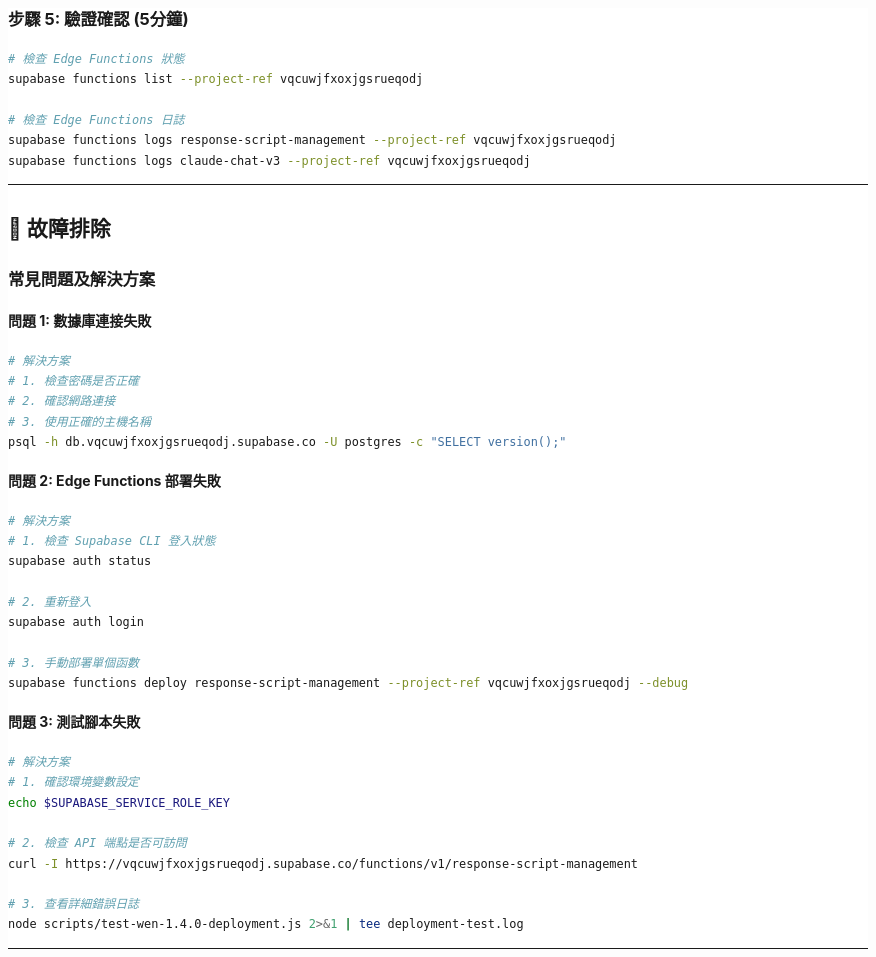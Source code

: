 ### 步驟 5: 驗證確認 (5分鐘)
```bash
# 檢查 Edge Functions 狀態
supabase functions list --project-ref vqcuwjfxoxjgsrueqodj

# 檢查 Edge Functions 日誌
supabase functions logs response-script-management --project-ref vqcuwjfxoxjgsrueqodj
supabase functions logs claude-chat-v3 --project-ref vqcuwjfxoxjgsrueqodj
```

---

## 🚨 故障排除

### 常見問題及解決方案

#### 問題 1: 數據庫連接失敗
```bash
# 解決方案
# 1. 檢查密碼是否正確
# 2. 確認網路連接
# 3. 使用正確的主機名稱
psql -h db.vqcuwjfxoxjgsrueqodj.supabase.co -U postgres -c "SELECT version();"
```

#### 問題 2: Edge Functions 部署失敗
```bash
# 解決方案
# 1. 檢查 Supabase CLI 登入狀態
supabase auth status

# 2. 重新登入
supabase auth login

# 3. 手動部署單個函數
supabase functions deploy response-script-management --project-ref vqcuwjfxoxjgsrueqodj --debug
```

#### 問題 3: 測試腳本失敗
```bash
# 解決方案
# 1. 確認環境變數設定
echo $SUPABASE_SERVICE_ROLE_KEY

# 2. 檢查 API 端點是否可訪問
curl -I https://vqcuwjfxoxjgsrueqodj.supabase.co/functions/v1/response-script-management

# 3. 查看詳細錯誤日誌
node scripts/test-wen-1.4.0-deployment.js 2>&1 | tee deployment-test.log
```

---
